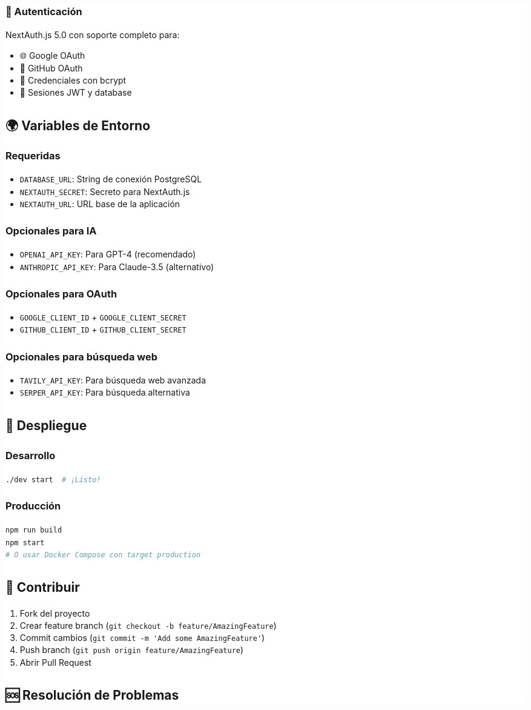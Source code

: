 ### 🔐 Autenticación
NextAuth.js 5.0 con soporte completo para:
- 🌐 Google OAuth
- 🐙 GitHub OAuth  
- 🔑 Credenciales con bcrypt
- 🎫 Sesiones JWT y database

## 🌍 Variables de Entorno

### Requeridas
- `DATABASE_URL`: String de conexión PostgreSQL
- `NEXTAUTH_SECRET`: Secreto para NextAuth.js
- `NEXTAUTH_URL`: URL base de la aplicación

### Opcionales para IA
- `OPENAI_API_KEY`: Para GPT-4 (recomendado)
- `ANTHROPIC_API_KEY`: Para Claude-3.5 (alternativo)

### Opcionales para OAuth
- `GOOGLE_CLIENT_ID` + `GOOGLE_CLIENT_SECRET`
- `GITHUB_CLIENT_ID` + `GITHUB_CLIENT_SECRET`

### Opcionales para búsqueda web
- `TAVILY_API_KEY`: Para búsqueda web avanzada
- `SERPER_API_KEY`: Para búsqueda alternativa

## 🚢 Despliegue

### Desarrollo
```bash
./dev start  # ¡Listo!
```

### Producción
```bash
npm run build
npm start
# O usar Docker Compose con target production
```

## 🤝 Contribuir

1. Fork del proyecto
2. Crear feature branch (`git checkout -b feature/AmazingFeature`)
3. Commit cambios (`git commit -m 'Add some AmazingFeature'`)
4. Push branch (`git push origin feature/AmazingFeature`)
5. Abrir Pull Request

## 🆘 Resolución de Problemas
